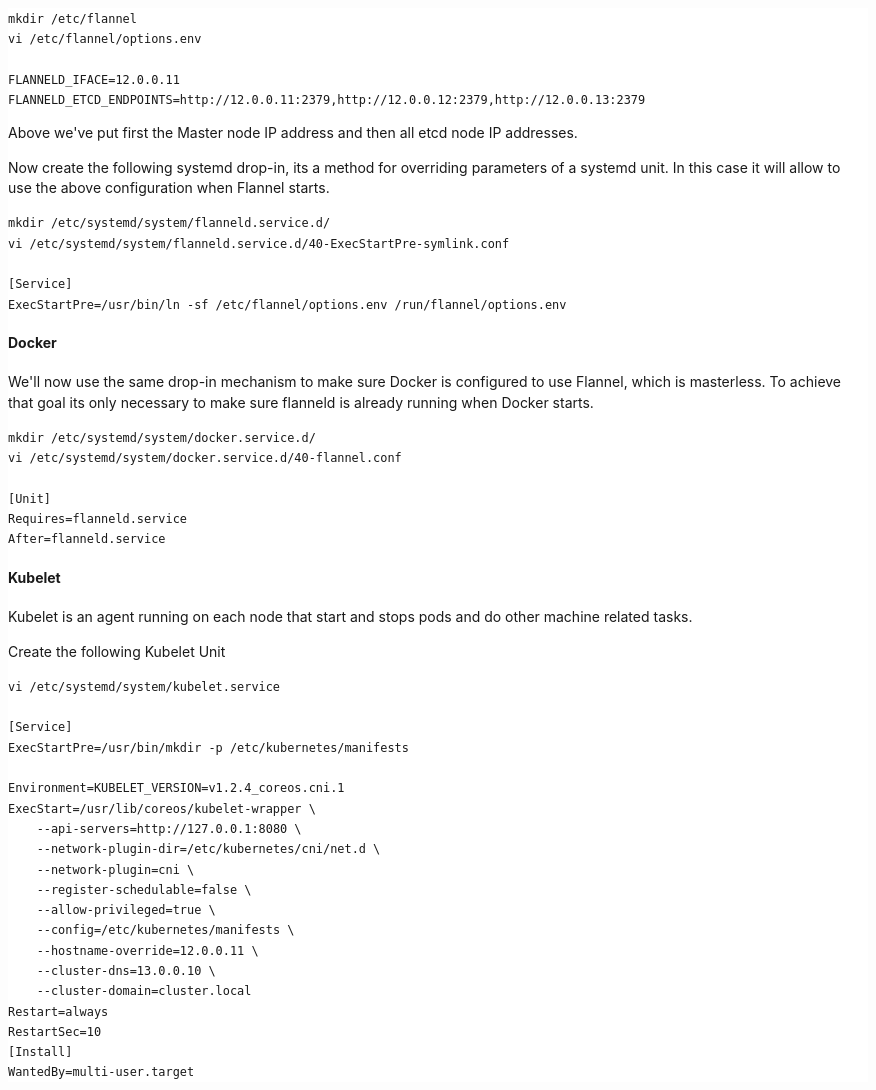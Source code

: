 	mkdir /etc/flannel
	vi /etc/flannel/options.env

	FLANNELD_IFACE=12.0.0.11
	FLANNELD_ETCD_ENDPOINTS=http://12.0.0.11:2379,http://12.0.0.12:2379,http://12.0.0.13:2379

Above we've put first the Master node IP address and then all etcd node IP addresses.

Now create the following systemd drop-in, its a method for overriding parameters of a systemd unit. In this case it will allow to use the above configuration when Flannel starts.

	mkdir /etc/systemd/system/flanneld.service.d/
	vi /etc/systemd/system/flanneld.service.d/40-ExecStartPre-symlink.conf

	[Service]
	ExecStartPre=/usr/bin/ln -sf /etc/flannel/options.env /run/flannel/options.env

#### Docker

We'll now use the same drop-in mechanism to make sure Docker is configured to use Flannel, which is masterless. To achieve that goal its only necessary to make sure flanneld is already running when Docker starts.

	mkdir /etc/systemd/system/docker.service.d/
	vi /etc/systemd/system/docker.service.d/40-flannel.conf

	[Unit]
	Requires=flanneld.service
	After=flanneld.service

#### Kubelet

Kubelet is an agent running on each node that start and stops pods and do other machine related tasks.

Create the following Kubelet Unit

	vi /etc/systemd/system/kubelet.service

	[Service]
	ExecStartPre=/usr/bin/mkdir -p /etc/kubernetes/manifests

	Environment=KUBELET_VERSION=v1.2.4_coreos.cni.1
	ExecStart=/usr/lib/coreos/kubelet-wrapper \
  		--api-servers=http://127.0.0.1:8080 \
  		--network-plugin-dir=/etc/kubernetes/cni/net.d \
  		--network-plugin=cni \
  		--register-schedulable=false \
  		--allow-privileged=true \
  		--config=/etc/kubernetes/manifests \
  		--hostname-override=12.0.0.11 \
  		--cluster-dns=13.0.0.10 \
  		--cluster-domain=cluster.local
	Restart=always
	RestartSec=10
	[Install]
	WantedBy=multi-user.target


[tectonic-coreos-import]: /images/posts/tectonic-coreos-import.png
[tectonic-config-drive]: /images/posts/tectonic-config-drive.png
[tectonic-console]: /images/posts/tectonic-console.png
[tectonic-logo]: /images/posts/tectonic-logo.png